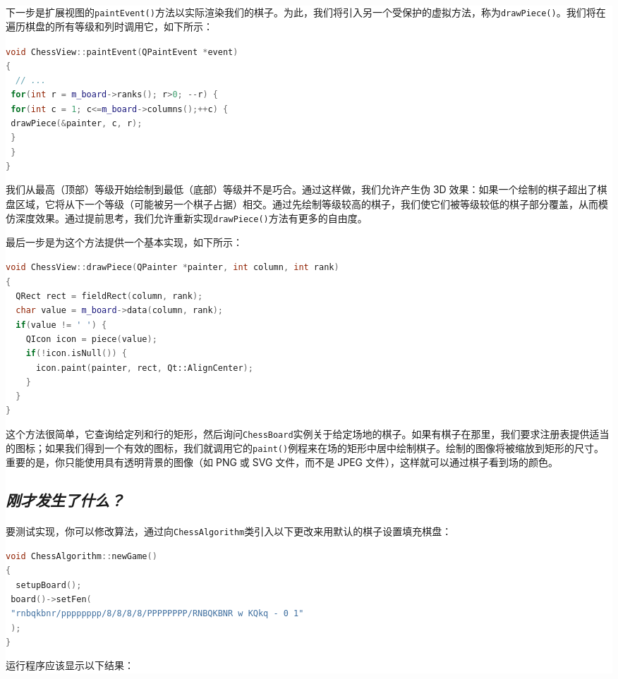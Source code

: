下一步是扩展视图的`paintEvent()`方法以实际渲染我们的棋子。为此，我们将引入另一个受保护的虚拟方法，称为`drawPiece()`。我们将在遍历棋盘的所有等级和列时调用它，如下所示：

```cpp
void ChessView::paintEvent(QPaintEvent *event) 
{
  // ...
 for(int r = m_board->ranks(); r>0; --r) {
 for(int c = 1; c<=m_board->columns();++c) {
 drawPiece(&painter, c, r);
 }
 }
}
```

我们从最高（顶部）等级开始绘制到最低（底部）等级并不是巧合。通过这样做，我们允许产生伪 3D 效果：如果一个绘制的棋子超出了棋盘区域，它将从下一个等级（可能被另一个棋子占据）相交。通过先绘制等级较高的棋子，我们使它们被等级较低的棋子部分覆盖，从而模仿深度效果。通过提前思考，我们允许重新实现`drawPiece()`方法有更多的自由度。

最后一步是为这个方法提供一个基本实现，如下所示：

```cpp
void ChessView::drawPiece(QPainter *painter, int column, int rank)
{
  QRect rect = fieldRect(column, rank);
  char value = m_board->data(column, rank);
  if(value != ' ') {
    QIcon icon = piece(value);
    if(!icon.isNull()) {
      icon.paint(painter, rect, Qt::AlignCenter);
    }
  }
}
```

这个方法很简单，它查询给定列和行的矩形，然后询问`ChessBoard`实例关于给定场地的棋子。如果有棋子在那里，我们要求注册表提供适当的图标；如果我们得到一个有效的图标，我们就调用它的`paint()`例程来在场的矩形中居中绘制棋子。绘制的图像将被缩放到矩形的尺寸。重要的是，你只能使用具有透明背景的图像（如 PNG 或 SVG 文件，而不是 JPEG 文件），这样就可以通过棋子看到场的颜色。

## *刚才发生了什么？*

要测试实现，你可以修改算法，通过向`ChessAlgorithm`类引入以下更改来用默认的棋子设置填充棋盘：

```cpp
void ChessAlgorithm::newGame()
{
  setupBoard();
 board()->setFen(
 "rnbqkbnr/pppppppp/8/8/8/8/PPPPPPPP/RNBQKBNR w KQkq - 0 1"
 );
}
```

运行程序应该显示以下结果：
